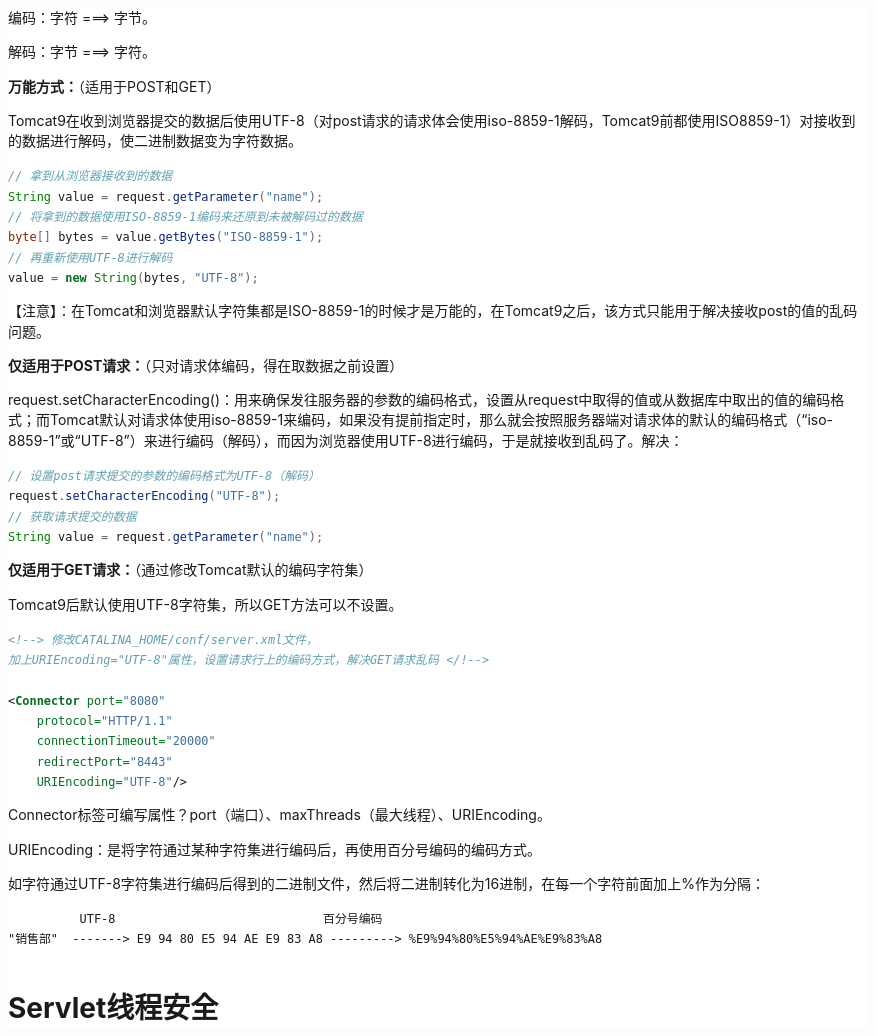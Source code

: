 编码：字符 ===> 字节。

解码：字节 ===> 字符。

**万能方式：**（适用于POST和GET）

Tomcat9在收到浏览器提交的数据后使用UTF-8（对post请求的请求体会使用iso-8859-1解码，Tomcat9前都使用ISO8859-1）对接收到的数据进行解码，使二进制数据变为字符数据。

````java
// 拿到从浏览器接收到的数据
String value = request.getParameter("name");
// 将拿到的数据使用ISO-8859-1编码来还原到未被解码过的数据
byte[] bytes = value.getBytes("ISO-8859-1");
// 再重新使用UTF-8进行解码
value = new String(bytes, "UTF-8");
````

【注意】：在Tomcat和浏览器默认字符集都是ISO-8859-1的时候才是万能的，在Tomcat9之后，该方式只能用于解决接收post的值的乱码问题。

**仅适用于POST请求：**（只对请求体编码，得在取数据之前设置）

request.setCharacterEncoding()：用来确保发往服务器的参数的编码格式，设置从request中取得的值或从数据库中取出的值的编码格式；而Tomcat默认对请求体使用iso-8859-1来编码，如果没有提前指定时，那么就会按照服务器端对请求体的默认的编码格式（“iso-8859-1”或“UTF-8”）来进行编码（解码），而因为浏览器使用UTF-8进行编码，于是就接收到乱码了。解决：

```java
// 设置post请求提交的参数的编码格式为UTF-8（解码）
request.setCharacterEncoding("UTF-8");
// 获取请求提交的数据
String value = request.getParameter("name");
```

**仅适用于GET请求：**（通过修改Tomcat默认的编码字符集）

Tomcat9后默认使用UTF-8字符集，所以GET方法可以不设置。

```xml
<!--> 修改CATALINA_HOME/conf/server.xml文件，
加上URIEncoding="UTF-8"属性，设置请求行上的编码方式，解决GET请求乱码 </!-->

<Connector port="8080" 
	protocol="HTTP/1.1"
	connectionTimeout="20000"
	redirectPort="8443" 
	URIEncoding="UTF-8"/>
```

Connector标签可编写属性？port（端口）、maxThreads（最大线程）、URIEncoding。

URIEncoding：是将字符通过某种字符集进行编码后，再使用百分号编码的编码方式。

如字符通过UTF-8字符集进行编码后得到的二进制文件，然后将二进制转化为16进制，在每一个字符前面加上%作为分隔：

```ABAP
		  UTF-8							    百分号编码
"销售部"  -------> E9 94 80 E5 94 AE E9 83 A8 ---------> %E9%94%80%E5%94%AE%E9%83%A8
```

# Servlet线程安全

